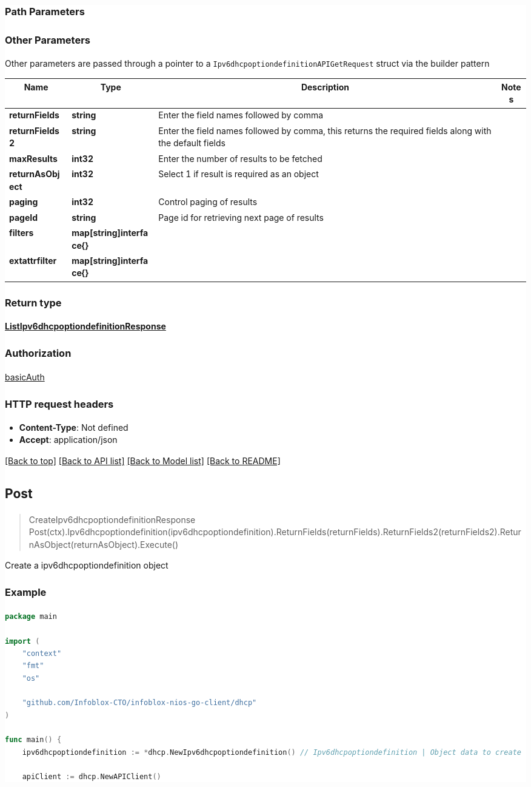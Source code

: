 ### Path Parameters



### Other Parameters

Other parameters are passed through a pointer to a `Ipv6dhcpoptiondefinitionAPIGetRequest` struct via the builder pattern


Name | Type | Description  | Notes
------------- | ------------- | ------------- | -------------
**returnFields** | **string** | Enter the field names followed by comma | 
**returnFields2** | **string** | Enter the field names followed by comma, this returns the required fields along with the default fields | 
**maxResults** | **int32** | Enter the number of results to be fetched | 
**returnAsObject** | **int32** | Select 1 if result is required as an object | 
**paging** | **int32** | Control paging of results | 
**pageId** | **string** | Page id for retrieving next page of results | 
**filters** | **map[string]interface{}** |  | 
**extattrfilter** | **map[string]interface{}** |  | 

### Return type

[**ListIpv6dhcpoptiondefinitionResponse**](ListIpv6dhcpoptiondefinitionResponse.md)

### Authorization

[basicAuth](../README.md#basicAuth)

### HTTP request headers

- **Content-Type**: Not defined
- **Accept**: application/json

[[Back to top]](#) [[Back to API list]](../README.md#documentation-for-api-endpoints)
[[Back to Model list]](../README.md#documentation-for-models)
[[Back to README]](../README.md)


## Post

> CreateIpv6dhcpoptiondefinitionResponse Post(ctx).Ipv6dhcpoptiondefinition(ipv6dhcpoptiondefinition).ReturnFields(returnFields).ReturnFields2(returnFields2).ReturnAsObject(returnAsObject).Execute()

Create a ipv6dhcpoptiondefinition object



### Example

```go
package main

import (
	"context"
	"fmt"
	"os"

	"github.com/Infoblox-CTO/infoblox-nios-go-client/dhcp"
)

func main() {
	ipv6dhcpoptiondefinition := *dhcp.NewIpv6dhcpoptiondefinition() // Ipv6dhcpoptiondefinition | Object data to create

	apiClient := dhcp.NewAPIClient()
```